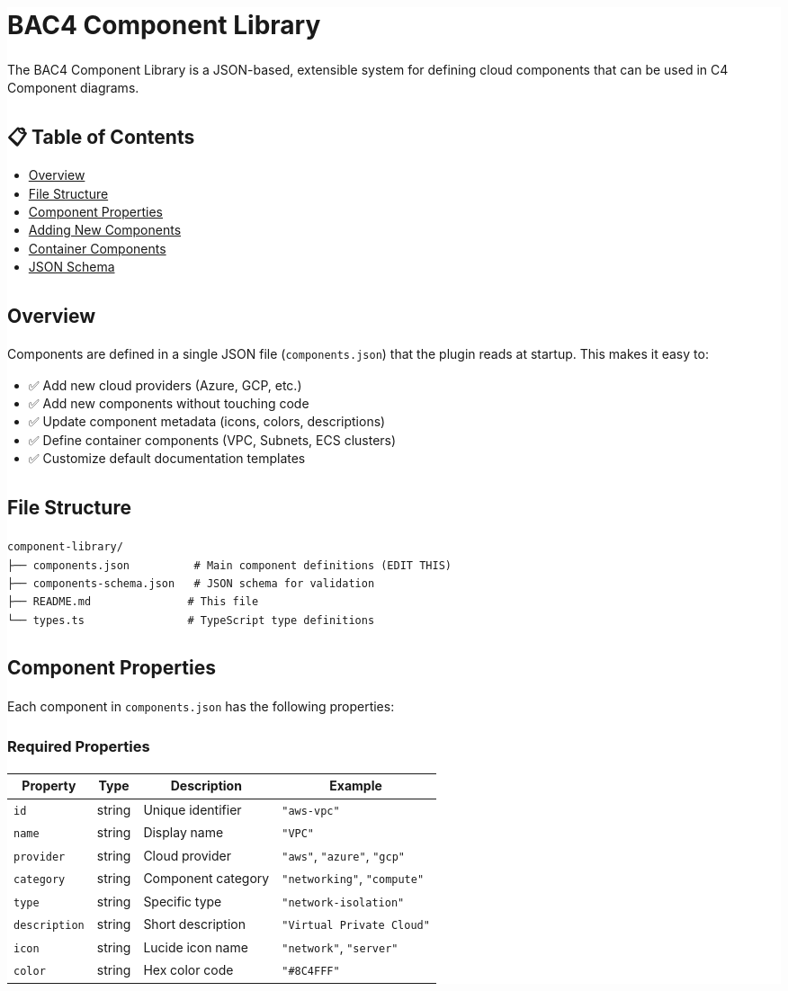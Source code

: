 # BAC4 Component Library

The BAC4 Component Library is a JSON-based, extensible system for defining cloud components that can be used in C4 Component diagrams.

## 📋 Table of Contents

- [Overview](#overview)
- [File Structure](#file-structure)
- [Component Properties](#component-properties)
- [Adding New Components](#adding-new-components)
- [Container Components](#container-components)
- [JSON Schema](#json-schema)

## Overview

Components are defined in a single JSON file (`components.json`) that the plugin reads at startup. This makes it easy to:

- ✅ Add new cloud providers (Azure, GCP, etc.)
- ✅ Add new components without touching code
- ✅ Update component metadata (icons, colors, descriptions)
- ✅ Define container components (VPC, Subnets, ECS clusters)
- ✅ Customize default documentation templates

## File Structure

```
component-library/
├── components.json          # Main component definitions (EDIT THIS)
├── components-schema.json   # JSON schema for validation
├── README.md               # This file
└── types.ts                # TypeScript type definitions
```

## Component Properties

Each component in `components.json` has the following properties:

### Required Properties

| Property | Type | Description | Example |
|----------|------|-------------|---------|
| `id` | string | Unique identifier | `"aws-vpc"` |
| `name` | string | Display name | `"VPC"` |
| `provider` | string | Cloud provider | `"aws"`, `"azure"`, `"gcp"` |
| `category` | string | Component category | `"networking"`, `"compute"` |
| `type` | string | Specific type | `"network-isolation"` |
| `description` | string | Short description | `"Virtual Private Cloud"` |
| `icon` | string | Lucide icon name | `"network"`, `"server"` |
| `color` | string | Hex color code | `"#8C4FFF"` |
